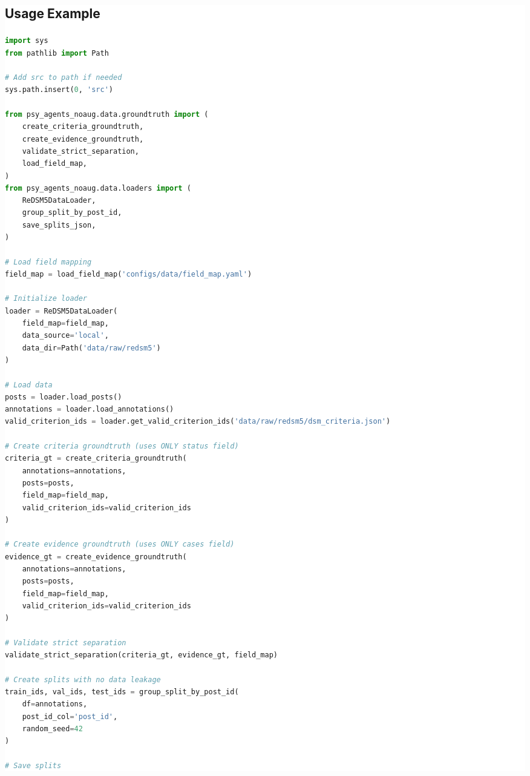 ## Usage Example

```python
import sys
from pathlib import Path

# Add src to path if needed
sys.path.insert(0, 'src')

from psy_agents_noaug.data.groundtruth import (
    create_criteria_groundtruth,
    create_evidence_groundtruth,
    validate_strict_separation,
    load_field_map,
)
from psy_agents_noaug.data.loaders import (
    ReDSM5DataLoader,
    group_split_by_post_id,
    save_splits_json,
)

# Load field mapping
field_map = load_field_map('configs/data/field_map.yaml')

# Initialize loader
loader = ReDSM5DataLoader(
    field_map=field_map,
    data_source='local',
    data_dir=Path('data/raw/redsm5')
)

# Load data
posts = loader.load_posts()
annotations = loader.load_annotations()
valid_criterion_ids = loader.get_valid_criterion_ids('data/raw/redsm5/dsm_criteria.json')

# Create criteria groundtruth (uses ONLY status field)
criteria_gt = create_criteria_groundtruth(
    annotations=annotations,
    posts=posts,
    field_map=field_map,
    valid_criterion_ids=valid_criterion_ids
)

# Create evidence groundtruth (uses ONLY cases field)
evidence_gt = create_evidence_groundtruth(
    annotations=annotations,
    posts=posts,
    field_map=field_map,
    valid_criterion_ids=valid_criterion_ids
)

# Validate strict separation
validate_strict_separation(criteria_gt, evidence_gt, field_map)

# Create splits with no data leakage
train_ids, val_ids, test_ids = group_split_by_post_id(
    df=annotations,
    post_id_col='post_id',
    random_seed=42
)

# Save splits
```